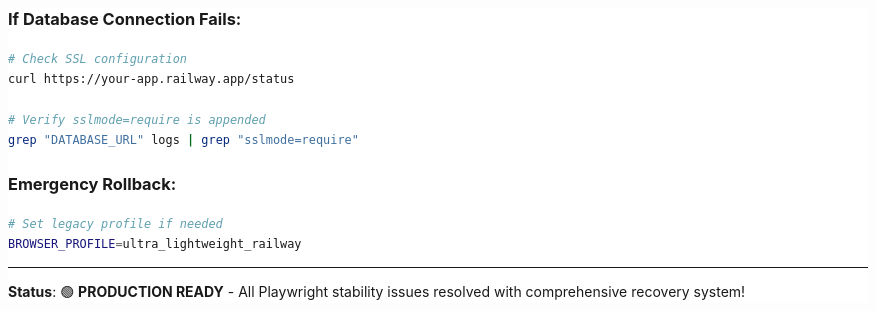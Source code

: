 ### **If Database Connection Fails:**
```bash
# Check SSL configuration
curl https://your-app.railway.app/status

# Verify sslmode=require is appended
grep "DATABASE_URL" logs | grep "sslmode=require"
```

### **Emergency Rollback:**
```bash
# Set legacy profile if needed
BROWSER_PROFILE=ultra_lightweight_railway
```

---

**Status**: 🟢 **PRODUCTION READY** - All Playwright stability issues resolved with comprehensive recovery system!
